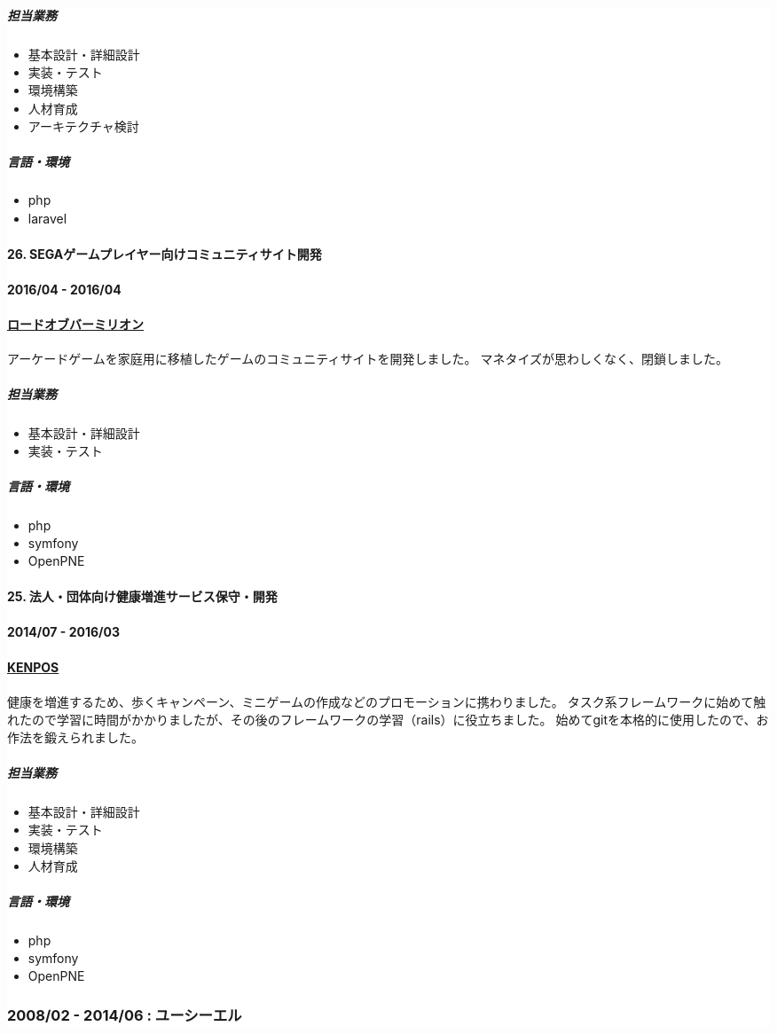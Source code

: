 ##### 担当業務
- 基本設計・詳細設計
- 実装・テスト
- 環境構築
- 人材育成
- アーキテクチャ検討

##### 言語・環境

- php
- laravel


#### 26. SEGAゲームプレイヤー向けコミュニティサイト開発
#### 2016/04 - 2016/04
#### [ロードオブバーミリオン](http://www.lordofv.com/)

アーケードゲームを家庭用に移植したゲームのコミュニティサイトを開発しました。
マネタイズが思わしくなく、閉鎖しました。

##### 担当業務
- 基本設計・詳細設計
- 実装・テスト

##### 言語・環境

- php
- symfony
- OpenPNE

#### 25. 法人・団体向け健康増進サービス保守・開発
#### 2014/07 - 2016/03
#### [KENPOS](https://www.kenpos.jp/)

健康を増進するため、歩くキャンペーン、ミニゲームの作成などのプロモーションに携わりました。
タスク系フレームワークに始めて触れたので学習に時間がかかりましたが、その後のフレームワークの学習（rails）に役立ちました。
始めてgitを本格的に使用したので、お作法を鍛えられました。

##### 担当業務
- 基本設計・詳細設計
- 実装・テスト
- 環境構築
- 人材育成

##### 言語・環境

- php
- symfony
- OpenPNE


### 2008/02 - 2014/06 : ユーシーエル
